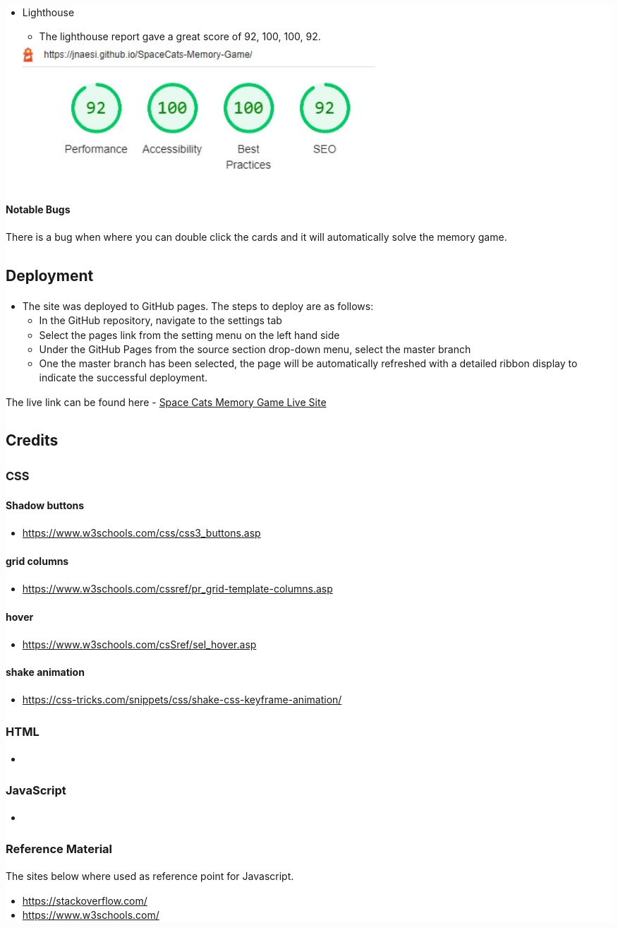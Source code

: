 * Lighthouse 
  * The lighthouse report gave a great score of 92, 100, 100, 92. 
  
  <img src="assets/images/Lighthouse.jpg" alt="Refresh" width="500" height="200"/>

#### Notable Bugs
There is a bug when where you can double click the cards and it will automatically solve the memory game.

## Deployment

* The site was deployed to GitHub pages. The steps to deploy are as follows:
  * In the GitHub repository, navigate to the settings tab
  * Select the pages link from the setting menu on the left hand side 
  * Under the GitHub Pages from the source section drop-down menu, select the master branch 
  * One the master branch has been selected, the page will be automatically refreshed with a detailed ribbon display to indicate the successful deployment. 
  
The live link can be found here - [Space Cats Memory Game Live Site](https://jnaesi.github.io/SpaceCats-Memory-Game/)

## Credits

### CSS
#### Shadow buttons
* https://www.w3schools.com/css/css3_buttons.asp
####  grid columns
* https://www.w3schools.com/cssref/pr_grid-template-columns.asp
####  hover
* https://www.w3schools.com/csSref/sel_hover.asp
#### shake animation
* https://css-tricks.com/snippets/css/shake-css-keyframe-animation/

### HTML
* 
### JavaScript
* 
 
### Reference Material
The sites below where used as reference point for Javascript.
* https://stackoverflow.com/
* https://www.w3schools.com/
